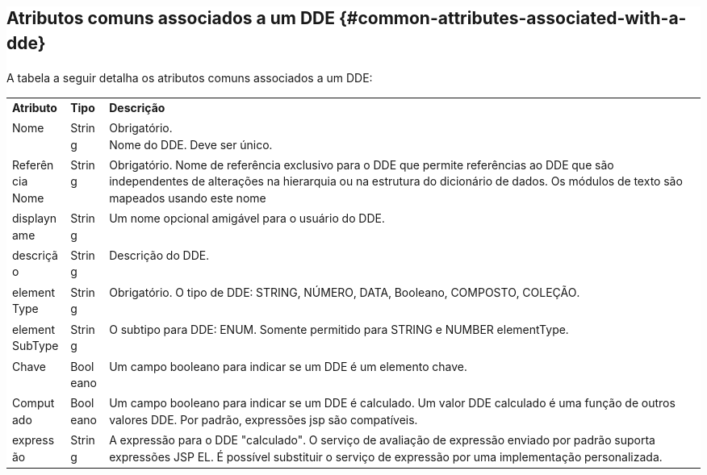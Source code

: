 ## Atributos comuns associados a um DDE {#common-attributes-associated-with-a-dde}

A tabela a seguir detalha os atributos comuns associados a um DDE:

<table> 
 <tbody> 
  <tr> 
   <td><strong>Atributo</strong></td> 
   <td><strong>Tipo</strong></td> 
   <td><strong>Descrição</strong></td> 
  </tr> 
  <tr> 
   <td>Nome</td> 
   <td>String</td> 
   <td>Obrigatório.<br /> Nome do DDE. Deve ser único.</td> 
  </tr> 
  <tr> 
   <td>Referência<br /> Nome</td> 
   <td>String</td> 
   <td>Obrigatório. Nome de referência exclusivo para o DDE que permite referências ao DDE que são independentes de alterações na hierarquia ou na estrutura do dicionário de dados. Os módulos de texto são mapeados usando este nome</td> 
  </tr> 
  <tr> 
   <td>displayname</td> 
   <td>String</td> 
   <td>Um nome opcional amigável para o usuário do DDE.</td> 
  </tr> 
  <tr> 
   <td>descrição</td> 
   <td>String</td> 
   <td>Descrição do DDE.</td> 
  </tr> 
  <tr> 
   <td>elementType</td> 
   <td>String</td> 
   <td>Obrigatório. O tipo de DDE: STRING, NÚMERO, DATA, Booleano, COMPOSTO, COLEÇÃO.</td> 
  </tr> 
  <tr> 
   <td>elementSubType</td> 
   <td>String</td> 
   <td>O subtipo para DDE: ENUM. Somente permitido para STRING e NUMBER elementType.</td> 
  </tr> 
  <tr> 
   <td>Chave</td> 
   <td>Booleano</td> 
   <td>Um campo booleano para indicar se um DDE é um elemento chave.</td> 
  </tr> 
  <tr> 
   <td>Computado</td> 
   <td>Booleano</td> 
   <td>Um campo booleano para indicar se um DDE é calculado. Um valor DDE calculado é uma função de outros valores DDE. Por padrão, expressões jsp são compatíveis.</td> 
  </tr> 
  <tr> 
   <td>expressão</td> 
   <td>String</td> 
   <td>A expressão para o DDE "calculado". O serviço de avaliação de expressão enviado por padrão suporta expressões JSP EL. É possível substituir o serviço de expressão por uma implementação personalizada.</td> 
  </tr> 
  <tr> 
